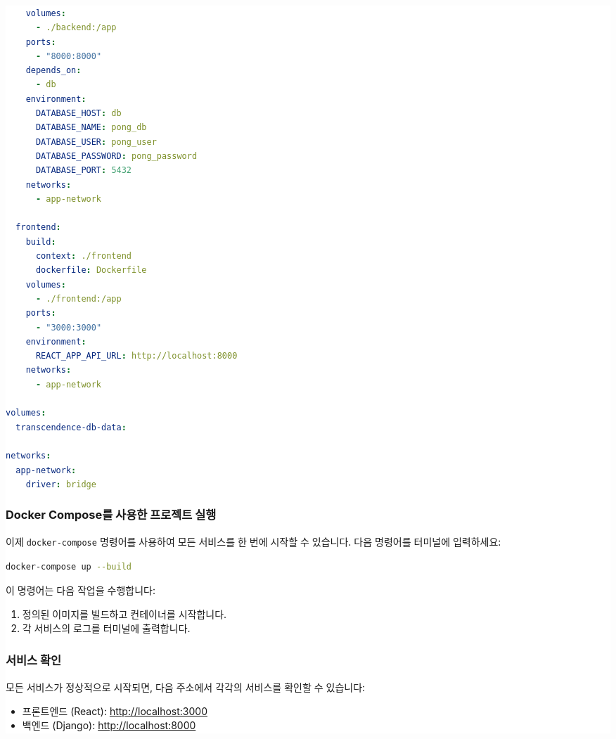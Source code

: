 ```yaml
    volumes:
      - ./backend:/app
    ports:
      - "8000:8000"
    depends_on:
      - db
    environment:
      DATABASE_HOST: db
      DATABASE_NAME: pong_db
      DATABASE_USER: pong_user
      DATABASE_PASSWORD: pong_password
      DATABASE_PORT: 5432
    networks:
      - app-network

  frontend:
    build:
      context: ./frontend
      dockerfile: Dockerfile
    volumes:
      - ./frontend:/app
    ports:
      - "3000:3000"
    environment:
      REACT_APP_API_URL: http://localhost:8000
    networks:
      - app-network

volumes:
  transcendence-db-data:

networks:
  app-network:
    driver: bridge
```

### Docker Compose를 사용한 프로젝트 실행

이제 `docker-compose` 명령어를 사용하여 모든 서비스를 한 번에 시작할 수 있습니다. 다음 명령어를 터미널에 입력하세요:

```sh
docker-compose up --build
```

이 명령어는 다음 작업을 수행합니다:
1. 정의된 이미지를 빌드하고 컨테이너를 시작합니다.
2. 각 서비스의 로그를 터미널에 출력합니다.

### 서비스 확인

모든 서비스가 정상적으로 시작되면, 다음 주소에서 각각의 서비스를 확인할 수 있습니다:

- 프론트엔드 (React): [http://localhost:3000](http://localhost:3000)
- 백엔드 (Django): [http://localhost:8000](http://localhost:8000)
